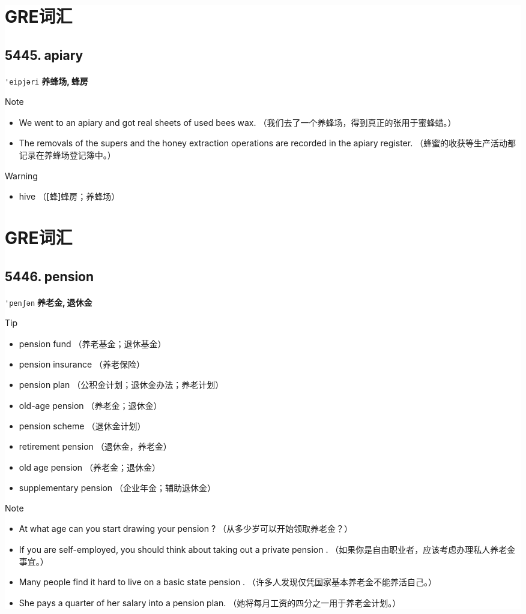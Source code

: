 # GRE词汇

## 5445. apiary

`'eipjəri`  **养蜂场, 蜂房**

> [!NOTE]
>
> - We went to an apiary and got real sheets of used bees wax. （我们去了一个养蜂场，得到真正的张用于蜜蜂蜡。）
>
> - The removals of the supers and the honey extraction operations are recorded in the apiary register. （蜂蜜的收获等生产活动都记录在养蜂场登记簿中。）
>

> [!WARNING]
>
> - hive （[蜂]蜂房；养蜂场）
>

# GRE词汇

## 5446. pension

`'penʃən`  **养老金, 退休金**

> [!TIP]
>
> - pension fund （养老基金；退休基金）
>
> - pension insurance （养老保险）
>
> - pension plan （公积金计划；退休金办法；养老计划）
>
> - old-age pension （养老金；退休金）
>
> - pension scheme （退休金计划）
>
> - retirement pension （退休金，养老金）
>
> - old age pension （养老金；退休金）
>
> - supplementary pension （企业年金；辅助退休金）
>

> [!NOTE]
>
> - At what age can you start drawing your pension ? （从多少岁可以开始领取养老金？）
>
> - If you are self-employed, you should think about taking out a private pension . （如果你是自由职业者，应该考虑办理私人养老金事宜。）
>
> - Many people find it hard to live on a basic state pension . （许多人发现仅凭国家基本养老金不能养活自己。）
>
> - She pays a quarter of her salary into a pension plan. （她将每月工资的四分之一用于养老金计划。）
>
